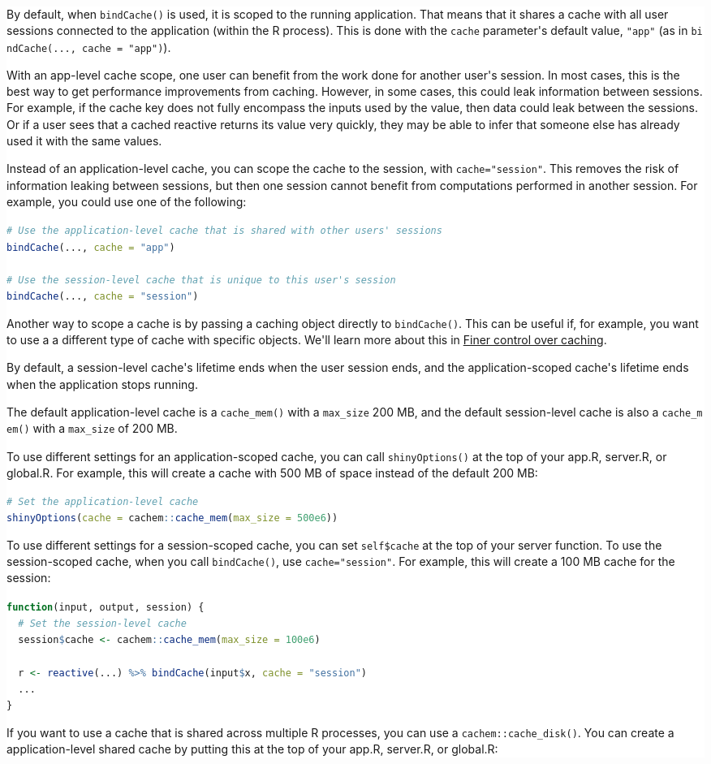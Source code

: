 By default, when `bindCache()` is used, it is scoped to the running application. That means that it shares a cache with all user sessions connected to the application (within the R process). This is done with the `cache` parameter's default value, `"app"` (as in `bindCache(..., cache = "app")`).

With an app-level cache scope, one user can benefit from the work done for another user's session. In most cases, this is the best way to get performance improvements from caching. However, in some cases, this could leak information between sessions. For example, if the cache key does not fully encompass the inputs used by the value, then data could leak between the sessions. Or if a user sees that a cached reactive returns its value very quickly, they may be able to infer that someone else has already used it with the same values.

Instead of an application-level cache, you can scope the cache to the session, with `cache="session"`. This removes the risk of information leaking between sessions, but then one session cannot benefit from computations performed in another session. For example, you could use one of the following:

```r
# Use the application-level cache that is shared with other users' sessions
bindCache(..., cache = "app")

# Use the session-level cache that is unique to this user's session
bindCache(..., cache = "session")
```

Another way to scope a cache is by passing a caching object directly to `bindCache()`. This can be useful if, for example, you want to use a a different type of cache with specific objects. We'll learn more about this in [Finer control over caching](#finer-control-over-caching).

By default, a session-level cache's lifetime ends when the user session ends, and the application-scoped cache's lifetime ends when the application stops running.

The default application-level cache is a `cache_mem()` with a `max_size` 200 MB, and the default session-level cache is also a `cache_mem()` with a `max_size` of 200 MB.

To use different settings for an application-scoped cache, you can call `shinyOptions()` at the top of your app.R, server.R, or global.R. For example, this will create a cache with 500 MB of space instead of the default 200 MB:

```r
# Set the application-level cache
shinyOptions(cache = cachem::cache_mem(max_size = 500e6))
```

To use different settings for a session-scoped cache, you can set `self$cache` at the top of your server function. To use the session-scoped cache, when you call `bindCache()`, use `cache="session"`. For example, this will create a 100 MB cache for the session:

```r
function(input, output, session) {
  # Set the session-level cache
  session$cache <- cachem::cache_mem(max_size = 100e6)

  r <- reactive(...) %>% bindCache(input$x, cache = "session")
  ...
}
```

If you want to use a cache that is shared across multiple R processes, you can use a `cachem::cache_disk()`. You can create a application-level shared cache by putting this at the top of your app.R, server.R, or global.R:
